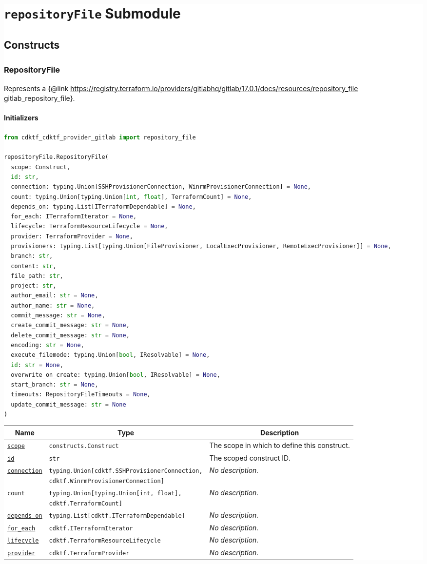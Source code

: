 # `repositoryFile` Submodule <a name="`repositoryFile` Submodule" id="@cdktf/provider-gitlab.repositoryFile"></a>

## Constructs <a name="Constructs" id="Constructs"></a>

### RepositoryFile <a name="RepositoryFile" id="@cdktf/provider-gitlab.repositoryFile.RepositoryFile"></a>

Represents a {@link https://registry.terraform.io/providers/gitlabhq/gitlab/17.0.1/docs/resources/repository_file gitlab_repository_file}.

#### Initializers <a name="Initializers" id="@cdktf/provider-gitlab.repositoryFile.RepositoryFile.Initializer"></a>

```python
from cdktf_cdktf_provider_gitlab import repository_file

repositoryFile.RepositoryFile(
  scope: Construct,
  id: str,
  connection: typing.Union[SSHProvisionerConnection, WinrmProvisionerConnection] = None,
  count: typing.Union[typing.Union[int, float], TerraformCount] = None,
  depends_on: typing.List[ITerraformDependable] = None,
  for_each: ITerraformIterator = None,
  lifecycle: TerraformResourceLifecycle = None,
  provider: TerraformProvider = None,
  provisioners: typing.List[typing.Union[FileProvisioner, LocalExecProvisioner, RemoteExecProvisioner]] = None,
  branch: str,
  content: str,
  file_path: str,
  project: str,
  author_email: str = None,
  author_name: str = None,
  commit_message: str = None,
  create_commit_message: str = None,
  delete_commit_message: str = None,
  encoding: str = None,
  execute_filemode: typing.Union[bool, IResolvable] = None,
  id: str = None,
  overwrite_on_create: typing.Union[bool, IResolvable] = None,
  start_branch: str = None,
  timeouts: RepositoryFileTimeouts = None,
  update_commit_message: str = None
)
```

| **Name** | **Type** | **Description** |
| --- | --- | --- |
| <code><a href="#@cdktf/provider-gitlab.repositoryFile.RepositoryFile.Initializer.parameter.scope">scope</a></code> | <code>constructs.Construct</code> | The scope in which to define this construct. |
| <code><a href="#@cdktf/provider-gitlab.repositoryFile.RepositoryFile.Initializer.parameter.id">id</a></code> | <code>str</code> | The scoped construct ID. |
| <code><a href="#@cdktf/provider-gitlab.repositoryFile.RepositoryFile.Initializer.parameter.connection">connection</a></code> | <code>typing.Union[cdktf.SSHProvisionerConnection, cdktf.WinrmProvisionerConnection]</code> | *No description.* |
| <code><a href="#@cdktf/provider-gitlab.repositoryFile.RepositoryFile.Initializer.parameter.count">count</a></code> | <code>typing.Union[typing.Union[int, float], cdktf.TerraformCount]</code> | *No description.* |
| <code><a href="#@cdktf/provider-gitlab.repositoryFile.RepositoryFile.Initializer.parameter.dependsOn">depends_on</a></code> | <code>typing.List[cdktf.ITerraformDependable]</code> | *No description.* |
| <code><a href="#@cdktf/provider-gitlab.repositoryFile.RepositoryFile.Initializer.parameter.forEach">for_each</a></code> | <code>cdktf.ITerraformIterator</code> | *No description.* |
| <code><a href="#@cdktf/provider-gitlab.repositoryFile.RepositoryFile.Initializer.parameter.lifecycle">lifecycle</a></code> | <code>cdktf.TerraformResourceLifecycle</code> | *No description.* |
| <code><a href="#@cdktf/provider-gitlab.repositoryFile.RepositoryFile.Initializer.parameter.provider">provider</a></code> | <code>cdktf.TerraformProvider</code> | *No description.* |